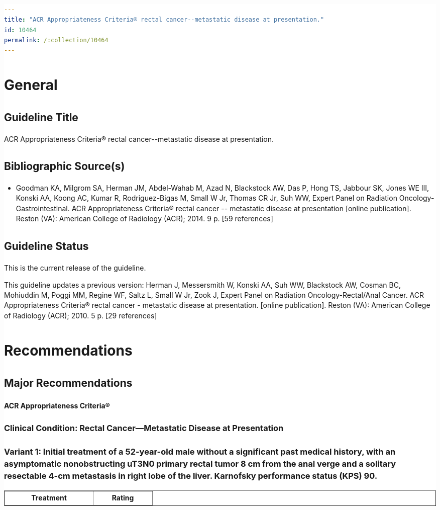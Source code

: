 ```yaml
---
title: "ACR Appropriateness Criteria® rectal cancer--metastatic disease at presentation."
id: 10464
permalink: /:collection/10464
---
```


# General

## Guideline Title

ACR Appropriateness Criteria® rectal cancer--metastatic disease at presentation.

## Bibliographic Source(s)

- Goodman KA, Milgrom SA, Herman JM, Abdel-Wahab M, Azad N, Blackstock AW, Das P, Hong TS, Jabbour SK, Jones WE III, Konski AA, Koong AC, Kumar R, Rodriguez-Bigas M, Small W Jr, Thomas CR Jr, Suh WW, Expert Panel on Radiation Oncology-Gastrointestinal. ACR Appropriateness Criteria® rectal cancer -- metastatic disease at presentation [online publication]. Reston (VA): American College of Radiology (ACR); 2014. 9 p. [59 references]

## Guideline Status



This is the current release of the guideline.

This guideline updates a previous version: Herman J, Messersmith W, Konski AA, Suh WW, Blackstock AW, Cosman BC, Mohiuddin M, Poggi MM, Regine WF, Saltz L, Small W Jr, Zook J, Expert Panel on Radiation Oncology-Rectal/Anal Cancer. ACR Appropriateness Criteria® rectal cancer - metastatic disease at presentation. [online publication]. Reston (VA): American College of Radiology (ACR); 2010. 5 p. [29 references]

# Recommendations

## Major Recommendations



####  ACR Appropriateness Criteria® 


###  Clinical Condition: Rectal Cancer—Metastatic Disease at Presentation 


###  Variant 1: Initial treatment of a 52-year-old male without a significant past medical history, with an asymptomatic nonobstructing uT3N0 primary rectal tumor 8 cm from the anal verge and a solitary resectable 4-cm metastasis in right lobe of the liver. Karnofsky performance status (KPS) 90. 
<table border="1" cellpadding="5" cellspacing="1" summary="Table: Variant 1: Initial treatment of a 52-year-old male without a significant past medical history, with an asymptomatic nonobstructing uT3N0 primary rectal tumor 8 cm from the anal verge and a solitary resectable 4-cm metastasis in right lobe of the liver">
 <thead>
  <tr>
   <th class="Center" scope="col" valign="bottom" width="30%">
    Treatment
   </th>
   <th class="Center" scope="col" valign="bottom" width="20%">
    Rating